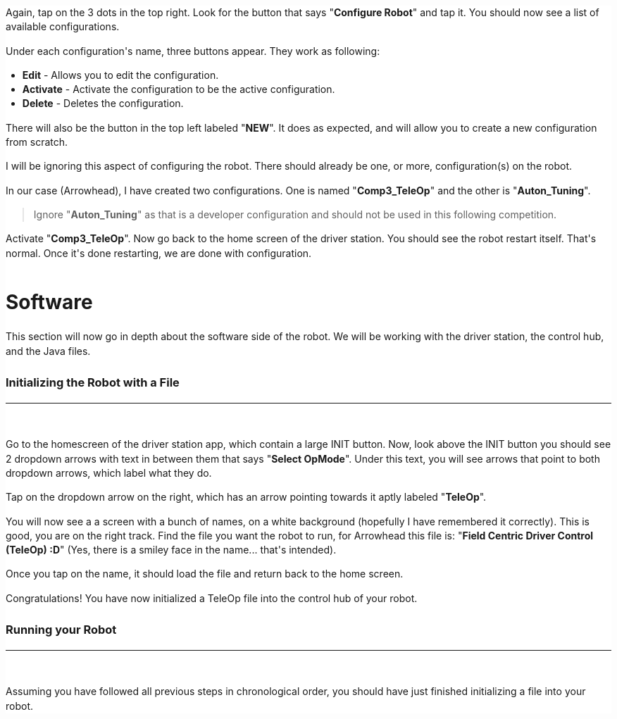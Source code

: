 Again, tap on the 3 dots in the top right. Look for the button that says "**Configure Robot**" and tap it. You should now see a list of available configurations.

Under each configuration's name, three buttons appear. They work as following:
* **Edit** - Allows you to edit the configuration.
* **Activate** - Activate the configuration to be the active configuration.
* **Delete** - Deletes the configuration.

There will also be the button in the top left labeled "**NEW**". It does as expected, and will allow you to create a new configuration from scratch.

I will be ignoring this aspect of configuring the robot. There should already be one, or more, configuration(s) on the robot.

In our case (Arrowhead), I have created two configurations. One is named "**Comp3_TeleOp**" and the other is "**Auton_Tuning**".

> Ignore "**Auton_Tuning**" as that is a developer configuration and should not be used in this following competition.

Activate "**Comp3_TeleOp**". Now go back to the home screen of the driver station. You should see the robot restart itself. That's normal. Once it's done restarting, we are done with configuration.

# Software

This section will now go in depth about the software side of the robot. We will be working with the driver station, the control hub, and the Java files.

### Initializing the Robot with a File
---
<br>

Go to the homescreen of the driver station app, which contain a large INIT button. Now, look above the INIT button you should see 2 dropdown arrows with text in between them that says "**Select OpMode**". Under this text, you will see arrows that point to both dropdown arrows, which label what they do.

Tap on the dropdown arrow on the right, which has an arrow pointing towards it aptly labeled "**TeleOp**".

You will now see a a screen with a bunch of names, on a white background (hopefully I have remembered it correctly). This is good, you are on the right track. Find the file you want the robot to run, for Arrowhead this file is: "**Field Centric Driver Control (TeleOp) :D**" (Yes, there is a smiley face in the name... that's intended).

Once you tap on the name, it should load the file and return back to the home screen.

Congratulations! You have now initialized a TeleOp file into the control hub of your robot.

### Running your Robot
---
<br>

Assuming you have followed all previous steps in chronological order, you should have just finished initializing a file into your robot.
